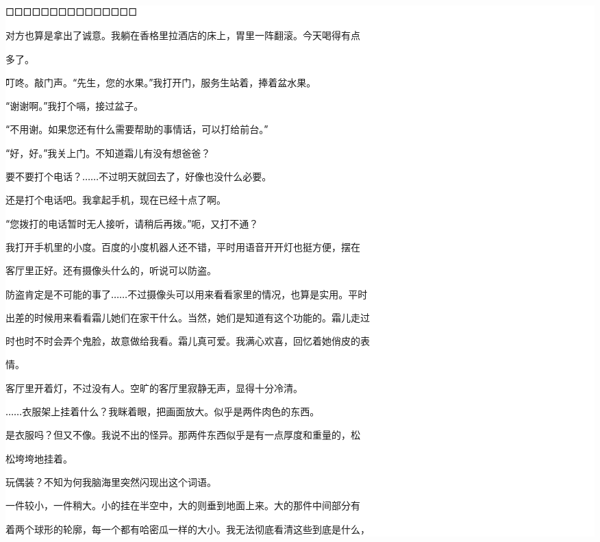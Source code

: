 


□□□□□□□□□□□□□□□





对方也算是拿出了诚意。我躺在香格里拉酒店的床上，胃里一阵翻滚。今天喝得有点

多了。



叮咚。敲门声。“先生，您的水果。”我打开门，服务生站着，捧着盆水果。



“谢谢啊。”我打个嗝，接过盆子。



“不用谢。如果您还有什么需要帮助的事情话，可以打给前台。”





“好，好。”我关上门。不知道霜儿有没有想爸爸？



要不要打个电话？……不过明天就回去了，好像也没什么必要。



还是打个电话吧。我拿起手机，现在已经十点了啊。

“您拨打的电话暂时无人接听，请稍后再拨。”呃，又打不通？

我打开手机里的小度。百度的小度机器人还不错，平时用语音开开灯也挺方便，摆在

客厅里正好。还有摄像头什么的，听说可以防盗。





防盗肯定是不可能的事了……不过摄像头可以用来看看家里的情况，也算是实用。平时

出差的时候用来看看霜儿她们在家干什么。当然，她们是知道有这个功能的。霜儿走过

时也时不时会弄个鬼脸，故意做给我看。霜儿真可爱。我满心欢喜，回忆着她俏皮的表

情。



客厅里开着灯，不过没有人。空旷的客厅里寂静无声，显得十分冷清。

……衣服架上挂着什么？我眯着眼，把画面放大。似乎是两件肉色的东西。

是衣服吗？但又不像。我说不出的怪异。那两件东西似乎是有一点厚度和重量的，松

松垮垮地挂着。



玩偶装？不知为何我脑海里突然闪现出这个词语。

一件较小，一件稍大。小的挂在半空中，大的则垂到地面上来。大的那件中间部分有

着两个球形的轮廓，每一个都有哈密瓜一样的大小。我无法彻底看清这些到底是什么，
